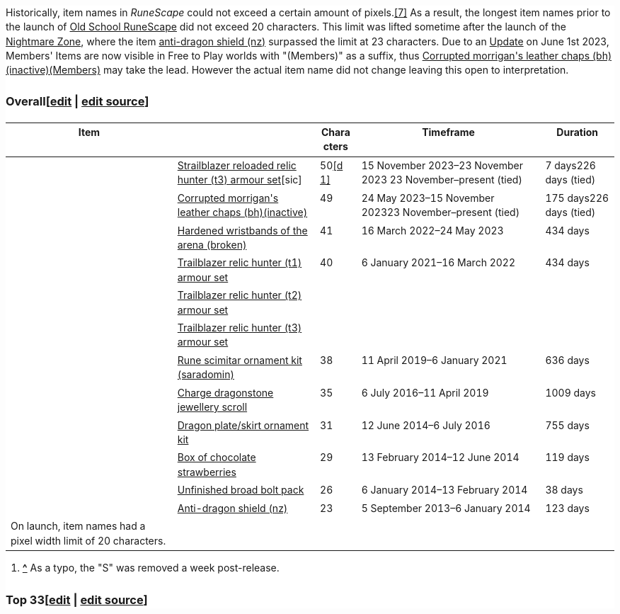 
Historically, item names in *RuneScape* could not exceed a certain amount of pixels.[[7]](#cite_note-7) As a result, the longest item names prior to the launch of [Old School RuneScape](/w/Old_School_RuneScape "Old School RuneScape") did not exceed 20 characters. This limit was lifted sometime after the launch of the [Nightmare Zone](/w/Nightmare_Zone "Nightmare Zone"), where the item [anti-dragon shield (nz)](/w/Anti-dragon_shield_(nz) "Anti-dragon shield (nz)") surpassed the limit at 23 characters. Due to an [Update](/w/Update:Bounty_Hunter_Changes_%26_Forestry_Beta "Update:Bounty Hunter Changes & Forestry Beta") on June 1st 2023, Members' Items are now visible in Free to Play worlds with "(Members)" as a suffix, thus [Corrupted morrigan's leather chaps (bh)(inactive)(Members)](/w/Corrupted_morrigan%27s_leather_chaps_(bh) "Corrupted morrigan's leather chaps (bh)") may take the lead. However the actual item name did not change leaving this open to interpretation.



### Overall[[edit](/w/Items?section=7&veaction=edit "Edit section: Overall") | [edit source](/w/Items?action=edit&section=7 "Edit section's source code: Overall")]




| Item | | Characters | Timeframe | Duration |
| --- | --- | --- | --- | --- |
|  | [Strailblazer reloaded relic hunter (t3) armour set](/w/Trailblazer_reloaded_relic_hunter_(t3)_armour_set "Trailblazer reloaded relic hunter (t3) armour set")[sic] | 50[[d 1]](#cite_note-strailblazer-8) | 15 November 2023–23 November 2023 23 November–present (tied) | 7 days226 days (tied) |
|  | [Corrupted morrigan's leather chaps (bh)(inactive)](/w/Corrupted_morrigan%27s_leather_chaps_(bh)(inactive) "Corrupted morrigan's leather chaps (bh)(inactive)") | 49 | 24 May 2023–15 November 202323 November–present (tied) | 175 days226 days (tied) |
|  | [Hardened wristbands of the arena (broken)](/w/Hardened_wristbands_of_the_arena_(broken) "Hardened wristbands of the arena (broken)") | 41 | 16 March 2022–24 May 2023 | 434 days |
|  | [Trailblazer relic hunter (t1) armour set](/w/Trailblazer_relic_hunter_(t1)_armour_set "Trailblazer relic hunter (t1) armour set") | 40 | 6 January 2021–16 March 2022 | 434 days |
|  | [Trailblazer relic hunter (t2) armour set](/w/Trailblazer_relic_hunter_(t2)_armour_set "Trailblazer relic hunter (t2) armour set") |
|  | [Trailblazer relic hunter (t3) armour set](/w/Trailblazer_relic_hunter_(t3)_armour_set "Trailblazer relic hunter (t3) armour set") |
|  | [Rune scimitar ornament kit (saradomin)](/w/Rune_scimitar_ornament_kit_(saradomin) "Rune scimitar ornament kit (saradomin)") | 38 | 11 April 2019–6 January 2021 | 636 days |
|  | [Charge dragonstone jewellery scroll](/w/Charge_dragonstone_jewellery_scroll "Charge dragonstone jewellery scroll") | 35 | 6 July 2016–11 April 2019 | 1009 days |
|  | [Dragon plate/skirt ornament kit](/w/Dragon_legs/skirt_ornament_kit "Dragon legs/skirt ornament kit") | 31 | 12 June 2014–6 July 2016 | 755 days |
|  | [Box of chocolate strawberries](/w/Box_of_chocolate_strawberries "Box of chocolate strawberries") | 29 | 13 February 2014–12 June 2014 | 119 days |
|  | [Unfinished broad bolt pack](/w/Unfinished_broad_bolt_pack "Unfinished broad bolt pack") | 26 | 6 January 2014–13 February 2014 | 38 days |
|  | [Anti-dragon shield (nz)](/w/Anti-dragon_shield_(nz) "Anti-dragon shield (nz)") | 23 | 5 September 2013–6 January 2014 | 123 days |
| On launch, item names had a pixel width limit of 20 characters. | | | | |


1. **[^](#cite_ref-strailblazer_8-0)** As a typo, the "S" was removed a week post-release.

### Top 33[[edit](/w/Items?section=8&veaction=edit "Edit section: Top 33") | [edit source](/w/Items?action=edit&section=8 "Edit section's source code: Top 33")]



